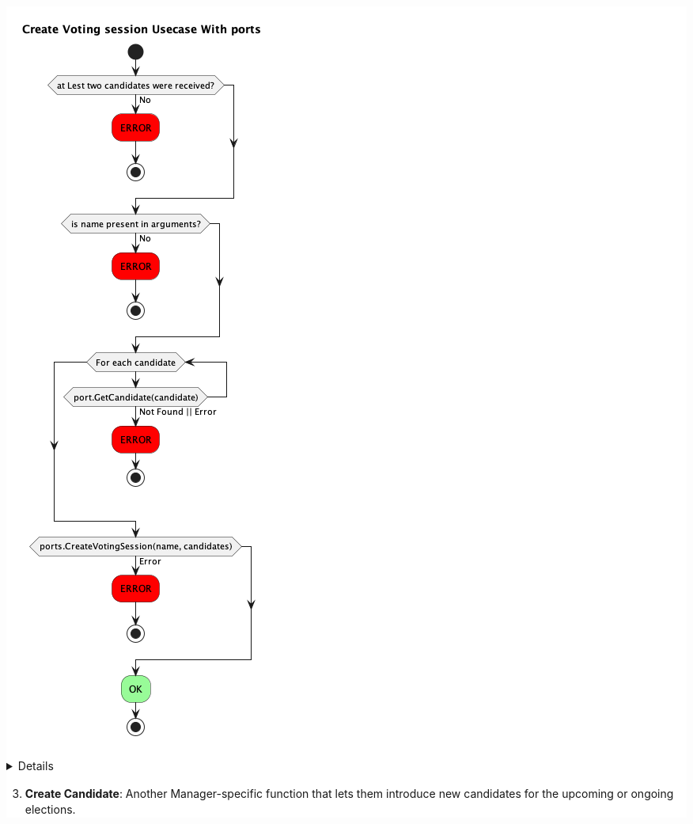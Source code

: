 ![img.png](./.github/out-plantuml/VotingSessionUsecase.png)

<details></details> 

3. **Create Candidate**: Another Manager-specific function that lets them introduce new candidates for the upcoming or
   ongoing elections.
